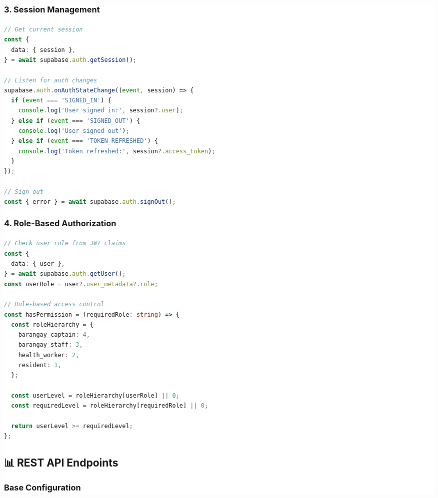 ### 3. Session Management

```typescript
// Get current session
const {
  data: { session },
} = await supabase.auth.getSession();

// Listen for auth changes
supabase.auth.onAuthStateChange((event, session) => {
  if (event === 'SIGNED_IN') {
    console.log('User signed in:', session?.user);
  } else if (event === 'SIGNED_OUT') {
    console.log('User signed out');
  } else if (event === 'TOKEN_REFRESHED') {
    console.log('Token refreshed:', session?.access_token);
  }
});

// Sign out
const { error } = await supabase.auth.signOut();
```

### 4. Role-Based Authorization

```typescript
// Check user role from JWT claims
const {
  data: { user },
} = await supabase.auth.getUser();
const userRole = user?.user_metadata?.role;

// Role-based access control
const hasPermission = (requiredRole: string) => {
  const roleHierarchy = {
    barangay_captain: 4,
    barangay_staff: 3,
    health_worker: 2,
    resident: 1,
  };

  const userLevel = roleHierarchy[userRole] || 0;
  const requiredLevel = roleHierarchy[requiredRole] || 0;

  return userLevel >= requiredLevel;
};
```

## 📊 REST API Endpoints

### Base Configuration

